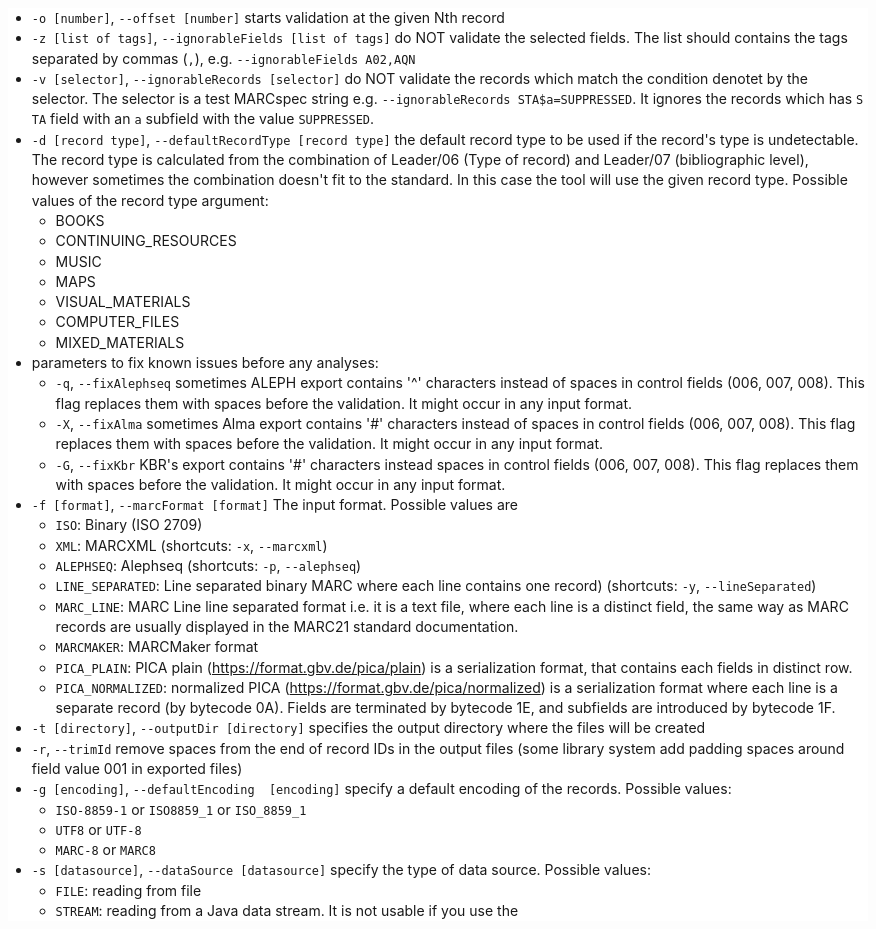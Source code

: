  * `-o [number]`, `--offset [number]` starts validation at the given
    Nth record
  * `-z [list of tags]`, `--ignorableFields [list of tags]` do NOT
    validate the selected fields. The list should contains the tags
    separated by commas (`,`), e.g. `--ignorableFields A02,AQN`
  * `-v [selector]`, `--ignorableRecords [selector]` do NOT validate
    the records which match the condition denotet by the selector.
    The selector is a test MARCspec string e.g.
    `--ignorableRecords STA$a=SUPPRESSED`. It ignores the records which
    has `STA` field with an `a` subfield with the value `SUPPRESSED`.
* `-d [record type]`, `--defaultRecordType [record type]` the default record
  type to be used if the record's type is undetectable. The record type is
  calculated from the combination of Leader/06 (Type of record) and Leader/07
  (bibliographic level), however sometimes the combination doesn't fit to the
  standard. In this case the tool will use the given record type. Possible 
  values of the record type argument:
  * BOOKS
  * CONTINUING_RESOURCES
  * MUSIC
  * MAPS
  * VISUAL_MATERIALS
  * COMPUTER_FILES
  * MIXED_MATERIALS
* parameters to fix known issues before any analyses:
  * `-q`, `--fixAlephseq` sometimes ALEPH export contains '^' characters instead of spaces in control fields (006, 007, 
    008). This flag replaces them with spaces before the validation. It might occur in any input format.
  * `-X`, `--fixAlma` sometimes Alma export contains '#' characters instead of spaces in control fields (006, 007, 008).
    This flag replaces them with spaces before the validation. It might occur in any input format.
  * `-G`, `--fixKbr` KBR's export contains '#' characters instead spaces in control fields (006, 007, 008). 
    This flag replaces them with spaces before the validation. It might occur in any input format.
* `-f [format]`, `--marcFormat [format]` The input format. Possible values are
  * `ISO`: Binary (ISO 2709)
  * `XML`: MARCXML (shortcuts: `-x`, `--marcxml`)
  * `ALEPHSEQ`: Alephseq (shortcuts: `-p`, `--alephseq`)
  * `LINE_SEPARATED`: Line separated binary MARC where each line contains one record) (shortcuts: `-y`, 
    `--lineSeparated`)
  * `MARC_LINE`: MARC Line line separated format i.e. it is a text file, where each line is a distinct field, the
    same way as MARC records are usually displayed in the MARC21 standard documentation.
  * `MARCMAKER`: MARCMaker format
  * `PICA_PLAIN`: PICA plain (https://format.gbv.de/pica/plain) is a serialization format, that contains each fields in distinct row.
  * `PICA_NORMALIZED`: normalized PICA (https://format.gbv.de/pica/normalized) is a serialization format where each line is a separate record (by bytecode 0A). Fields are terminated by bytecode 1E, and subfields are introduced by bytecode 1F.
* `-t [directory]`, `--outputDir [directory]` specifies the output directory where the files will be created
* `-r`, `--trimId` remove spaces from the end of record IDs in the output files (some library system add padding 
  spaces around field value 001 in exported files)
* `-g [encoding]`, `--defaultEncoding  [encoding]` specify a default encoding of the records. Possible values:
  * `ISO-8859-1` or `ISO8859_1` or `ISO_8859_1`
  * `UTF8` or `UTF-8`
  * `MARC-8` or `MARC8`
* `-s [datasource]`, `--dataSource [datasource]` specify the type of data 
  source. Possible values:
  * `FILE`: reading from file
  * `STREAM`: reading from a Java data stream. It is not usable if you use the